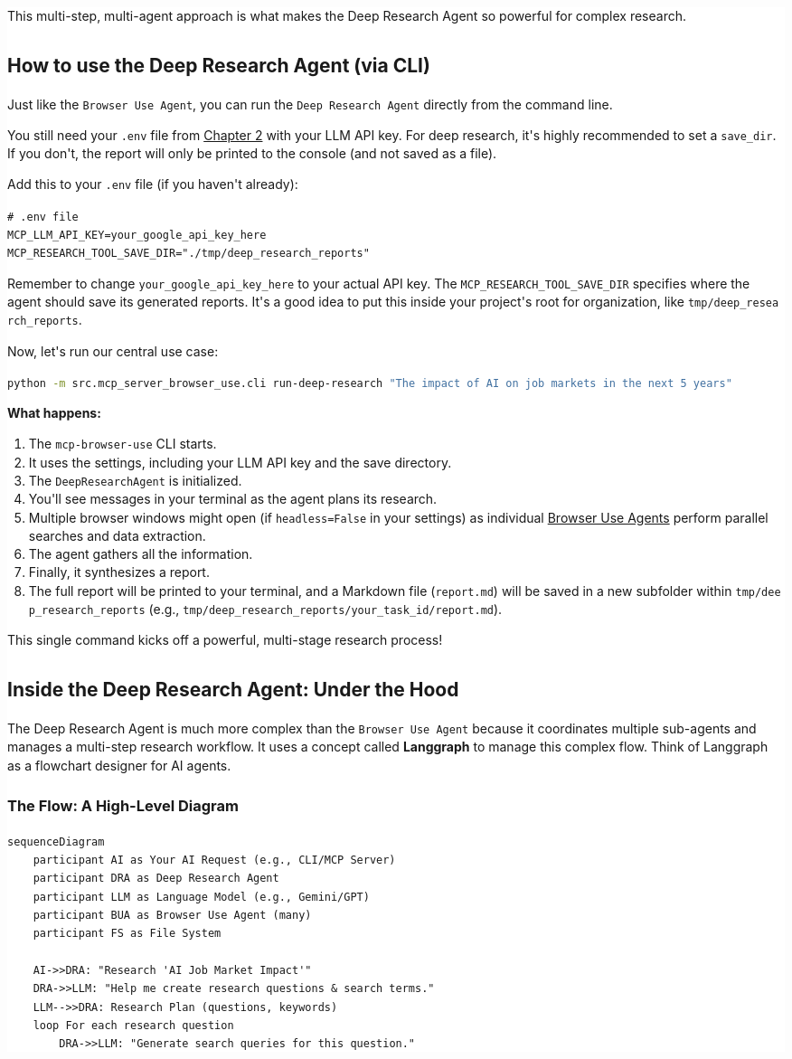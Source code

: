 This multi-step, multi-agent approach is what makes the Deep Research Agent so powerful for complex research.

## How to use the Deep Research Agent (via CLI)

Just like the `Browser Use Agent`, you can run the `Deep Research Agent` directly from the command line.

You still need your `.env` file from [Chapter 2](02_settings___configuration_.md) with your LLM API key. For deep research, it's highly recommended to set a `save_dir`. If you don't, the report will only be printed to the console (and not saved as a file).

Add this to your `.env` file (if you haven't already):
```dotenv
# .env file
MCP_LLM_API_KEY=your_google_api_key_here
MCP_RESEARCH_TOOL_SAVE_DIR="./tmp/deep_research_reports"
```
Remember to change `your_google_api_key_here` to your actual API key. The `MCP_RESEARCH_TOOL_SAVE_DIR` specifies where the agent should save its generated reports. It's a good idea to put this inside your project's root for organization, like `tmp/deep_research_reports`.

Now, let's run our central use case:

```bash
python -m src.mcp_server_browser_use.cli run-deep-research "The impact of AI on job markets in the next 5 years"
```

**What happens:**

1.  The `mcp-browser-use` CLI starts.
2.  It uses the settings, including your LLM API key and the save directory.
3.  The `DeepResearchAgent` is initialized.
4.  You'll see messages in your terminal as the agent plans its research.
5.  Multiple browser windows might open (if `headless=False` in your settings) as individual [Browser Use Agents](03_browser_use_agent__browser_automation_orchestrator__.md) perform parallel searches and data extraction.
6.  The agent gathers all the information.
7.  Finally, it synthesizes a report.
8.  The full report will be printed to your terminal, and a Markdown file (`report.md`) will be saved in a new subfolder within `tmp/deep_research_reports` (e.g., `tmp/deep_research_reports/your_task_id/report.md`).

This single command kicks off a powerful, multi-stage research process!

## Inside the Deep Research Agent: Under the Hood

The Deep Research Agent is much more complex than the `Browser Use Agent` because it coordinates multiple sub-agents and manages a multi-step research workflow. It uses a concept called **Langgraph** to manage this complex flow. Think of Langgraph as a flowchart designer for AI agents.

### The Flow: A High-Level Diagram

```mermaid
sequenceDiagram
    participant AI as Your AI Request (e.g., CLI/MCP Server)
    participant DRA as Deep Research Agent
    participant LLM as Language Model (e.g., Gemini/GPT)
    participant BUA as Browser Use Agent (many)
    participant FS as File System

    AI->>DRA: "Research 'AI Job Market Impact'"
    DRA->>LLM: "Help me create research questions & search terms."
    LLM-->>DRA: Research Plan (questions, keywords)
    loop For each research question
        DRA->>LLM: "Generate search queries for this question."
```